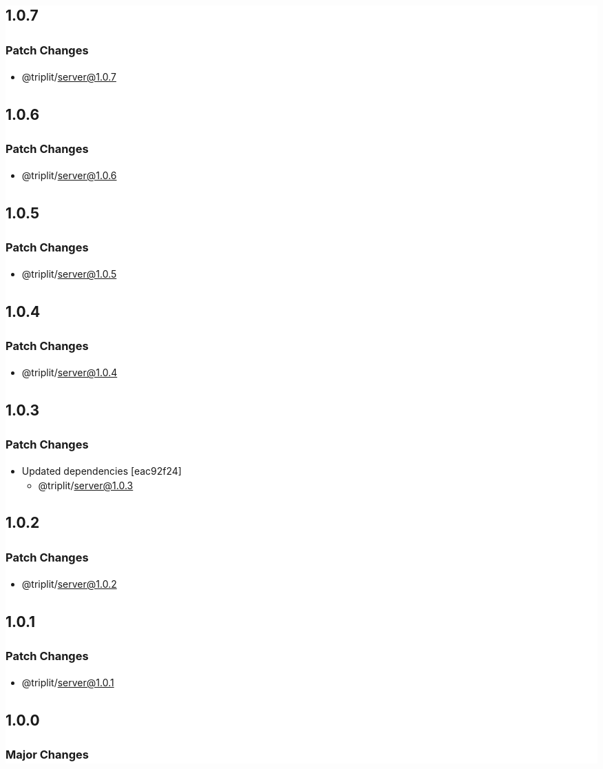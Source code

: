 ## 1.0.7

### Patch Changes

- @triplit/server@1.0.7

## 1.0.6

### Patch Changes

- @triplit/server@1.0.6

## 1.0.5

### Patch Changes

- @triplit/server@1.0.5

## 1.0.4

### Patch Changes

- @triplit/server@1.0.4

## 1.0.3

### Patch Changes

- Updated dependencies [eac92f24]
  - @triplit/server@1.0.3

## 1.0.2

### Patch Changes

- @triplit/server@1.0.2

## 1.0.1

### Patch Changes

- @triplit/server@1.0.1

## 1.0.0

### Major Changes
